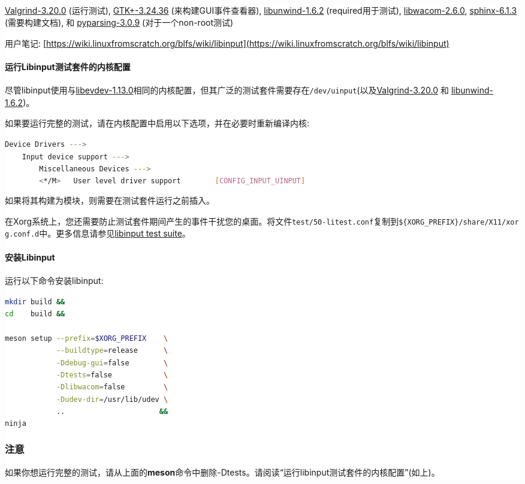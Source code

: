 [Valgrind-3.20.0](13.Programming.md#1336-valgrind-3200) (运行测试), [GTK+-3.24.36](25.Graphical_environment_libraries.md#2521-gtk-32436) (来构建GUI事件查看器), [libunwind-1.6.2](9.General_libraries.md#962-libunwind-162) (required用于测试), [libwacom-2.6.0](9.General_libraries.md#969-libwacom-260), [sphinx-6.1.3](13.Programming.md#1324-python-modules) (需要构建文档), 和 [pyparsing-3.0.9](13.Programming.md#1324-python-modules) (对于一个non-root测试)

用户笔记: [https://wiki.linuxfromscratch.org/blfs/wiki/libinput](https://wiki.linuxfromscratch.org/blfs/wiki/libinput)

#### 运行Libinput测试套件的内核配置

尽管libinput使用与[libevdev-1.13.0](24.Graphical_environments.md#2424-xorg-drivers)相同的内核配置，但其广泛的测试套件需要存在`/dev/uinput`(以及[Valgrind-3.20.0](13.Programming.md#1336-valgrind-3200) 和 [libunwind-1.6.2](9.General_libraries.md#962-libunwind-162))。

如果要运行完整的测试，请在内核配置中启用以下选项，并在必要时重新编译内核:

```bash
Device Drivers --->
    Input device support --->
        Miscellaneous Devices --->
        <*/M>   User level driver support        [CONFIG_INPUT_UINPUT]
```

如果将其构建为模块，则需要在测试套件运行之前插入。

在Xorg系统上，您还需要防止测试套件期间产生的事件干扰您的桌面。将文件`test/50-litest.conf`复制到`${XORG_PREFIX}/share/X11/xorg.conf.d`中。更多信息请参见[libinput test suite](https://wayland.freedesktop.org/libinput/doc/1.22.1/test-suite.html)。

#### 安装Libinput

运行以下命令安装libinput:

```bash
mkdir build &&
cd    build &&

meson setup --prefix=$XORG_PREFIX    \
            --buildtype=release      \
            -Ddebug-gui=false        \
            -Dtests=false            \
            -Dlibwacom=false         \
            -Dudev-dir=/usr/lib/udev \
            ..                      &&
ninja
```

### 注意

如果你想运行完整的测试，请从上面的**meson**命令中删除-Dtests。请阅读“运行libinput测试套件的内核配置”(如上)。

